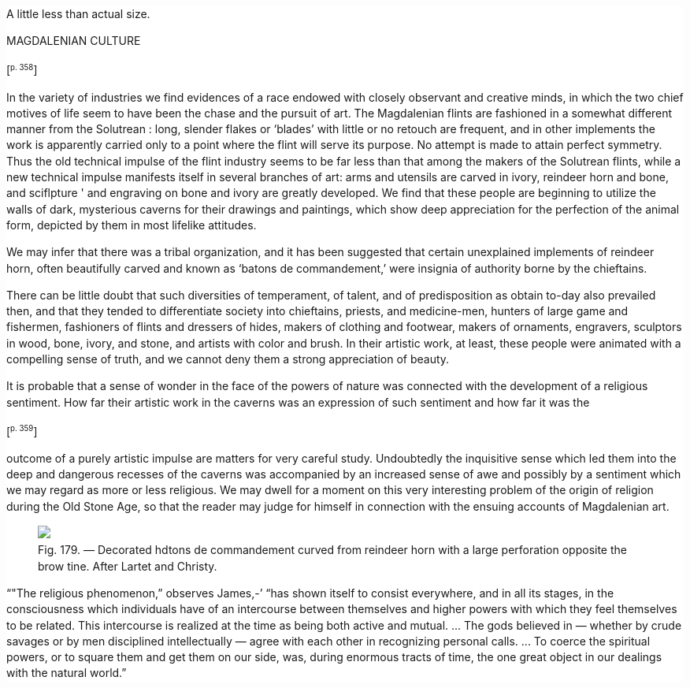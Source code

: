 A little less than actual size. </figcaption>
</figure>

MAGDALENIAN CULTURE 

<span id="p358">[<sup><small>p. 358</small></sup>]</span>

In the variety of industries we find evidences of a race endowed with closely observant and creative minds, in which the two chief motives of life seem to have been the chase and the pursuit of art. The Magdalenian flints are fashioned in a somewhat different manner from the Solutrean : long, slender flakes or ‘blades’ with little or no retouch are frequent, and in other implements the work is apparently carried only to a point where the flint will serve its purpose. No attempt is made to attain perfect symmetry. Thus the old technical impulse of the flint industry seems to be far less than that among the makers of the Solutrean flints, while a new technical impulse manifests itself in several branches of art: arms and utensils are carved in ivory, reindeer horn and bone, and sciflpture ' and engraving on bone and ivory are greatly developed. We find that these people are beginning to utilize the walls of dark, mysterious caverns for their drawings and paintings, which show deep appreciation for the perfection of the animal form, depicted by them in most lifelike attitudes. 

We may infer that there was a tribal organization, and it has been suggested that certain unexplained implements of reindeer horn, often beautifully carved and known as ‘batons de commandement,’ were insignia of authority borne by the chieftains. 

There can be little doubt that such diversities of temperament, of talent, and of predisposition as obtain to-day also prevailed then, and that they tended to differentiate society into chieftains, priests, and medicine-men, hunters of large game and fishermen, fashioners of flints and dressers of hides, makers of clothing and footwear, makers of ornaments, engravers, sculptors in wood, bone, ivory, and stone, and artists with color and brush. In their artistic work, at least, these people were animated with a compelling sense of truth, and we cannot deny them a strong appreciation of beauty. 

It is probable that a sense of wonder in the face of the powers of nature was connected with the development of a religious sentiment. How far their artistic work in the caverns was an expression of such sentiment and how far it was the 

<span id="p359">[<sup><small>p. 359</small></sup>]</span>

outcome of a purely artistic impulse are matters for very careful study. Undoubtedly the inquisitive sense which led them into the deep and dangerous recesses of the caverns was accompanied by an increased sense of awe and possibly by a sentiment which we may regard as more or less religious. We may dwell for a moment on this very interesting problem of the origin of religion during the Old Stone Age, so that the reader may judge for himself in connection with the ensuing accounts of Magdalenian art. 

<figure id="Figure_179" class="image urantiapedia">
<img src="/image/book/Henry_Fairfield_Osborn/Men_of_the_Old_Stone_Age/Figure_179.jpg">
<figcaption>Fig. 179. — Decorated hdtons de commandement curved from reindeer horn with a large perforation opposite the brow tine. After Lartet and Christy. </figcaption>
</figure>

“"The religious phenomenon,” observes James,-’ “has shown itself to consist everywhere, and in all its stages, in the consciousness which individuals have of an intercourse between themselves and higher powers with which they feel themselves to be related. This intercourse is realized at the time as being both active and mutual. ... The gods believed in — whether by crude savages or by men disciplined intellectually — agree with each other in recognizing personal calls. ... To coerce the spiritual powers, or to square them and get them on our side, was, during enormous tracts of time, the one great object in our dealings with the natural world.” 
